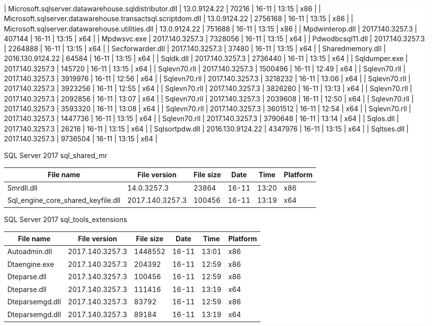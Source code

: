 | Microsoft.sqlserver.datawarehouse.sqldistributor.dll                 | 13.0.9124.22     | 70216     | 16-11 | 13:15 | x86      |
| Microsoft.sqlserver.datawarehouse.transactsql.scriptdom.dll          | 13.0.9124.22     | 2756168   | 16-11 | 13:15 | x86      |
| Microsoft.sqlserver.datawarehouse.utilities.dll                      | 13.0.9124.22     | 751688    | 16-11 | 13:15 | x86      |
| Mpdwinterop.dll                                                      | 2017.140.3257.3  | 407144    | 16-11 | 13:15 | x64      |
| Mpdwsvc.exe                                                          | 2017.140.3257.3  | 7328056   | 16-11 | 13:15 | x64      |
| Pdwodbcsql11.dll                                                     | 2017.140.3257.3  | 2264888   | 16-11 | 13:15 | x64      |
| Secforwarder.dll                                                     | 2017.140.3257.3  | 37480     | 16-11 | 13:15 | x64      |
| Sharedmemory.dll                                                     | 2016.130.9124.22 | 64584     | 16-11 | 13:15 | x64      |
| Sqldk.dll                                                            | 2017.140.3257.3  | 2736440   | 16-11 | 13:15 | x64      |
| Sqldumper.exe                                                        | 2017.140.3257.3  | 145720    | 16-11 | 13:15 | x64      |
| Sqlevn70.rll                                                         | 2017.140.3257.3  | 1500496   | 16-11 | 12:49 | x64      |
| Sqlevn70.rll                                                         | 2017.140.3257.3  | 3919976   | 16-11 | 12:56 | x64      |
| Sqlevn70.rll                                                         | 2017.140.3257.3  | 3218232   | 16-11 | 13:06 | x64      |
| Sqlevn70.rll                                                         | 2017.140.3257.3  | 3923256   | 16-11 | 12:55 | x64      |
| Sqlevn70.rll                                                         | 2017.140.3257.3  | 3826280   | 16-11 | 13:13 | x64      |
| Sqlevn70.rll                                                         | 2017.140.3257.3  | 2092856   | 16-11 | 13:07 | x64      |
| Sqlevn70.rll                                                         | 2017.140.3257.3  | 2039608   | 16-11 | 12:50 | x64      |
| Sqlevn70.rll                                                         | 2017.140.3257.3  | 3593320   | 16-11 | 13:08 | x64      |
| Sqlevn70.rll                                                         | 2017.140.3257.3  | 3601512   | 16-11 | 12:54 | x64      |
| Sqlevn70.rll                                                         | 2017.140.3257.3  | 1447736   | 16-11 | 13:15 | x64      |
| Sqlevn70.rll                                                         | 2017.140.3257.3  | 3790648   | 16-11 | 13:14 | x64      |
| Sqlos.dll                                                            | 2017.140.3257.3  | 26216     | 16-11 | 13:15 | x64      |
| Sqlsortpdw.dll                                                       | 2016.130.9124.22 | 4347976   | 16-11 | 13:15 | x64      |
| Sqltses.dll                                                          | 2017.140.3257.3  | 9736504   | 16-11 | 13:15 | x64      |

SQL Server 2017 sql_shared_mr

| File   name                        | File version    | File size | Date  | Time  | Platform |
|------------------------------------|-----------------|-----------|-------|-------|----------|
| Smrdll.dll                         | 14.0.3257.3     | 23864     | 16-11 | 13:20 | x86      |
| Sql_engine_core_shared_keyfile.dll | 2017.140.3257.3 | 100456    | 16-11 | 13:19 | x64      |

SQL Server 2017 sql_tools_extensions

| File   name                                            | File version    | File size | Date  | Time  | Platform |
|--------------------------------------------------------|-----------------|-----------|-------|-------|----------|
| Autoadmin.dll                                          | 2017.140.3257.3 | 1448552   | 16-11 | 13:01 | x86      |
| Dtaengine.exe                                          | 2017.140.3257.3 | 204392    | 16-11 | 12:59 | x86      |
| Dteparse.dll                                           | 2017.140.3257.3 | 100456    | 16-11 | 12:59 | x86      |
| Dteparse.dll                                           | 2017.140.3257.3 | 111416    | 16-11 | 13:19 | x64      |
| Dteparsemgd.dll                                        | 2017.140.3257.3 | 83792     | 16-11 | 12:59 | x86      |
| Dteparsemgd.dll                                        | 2017.140.3257.3 | 89184     | 16-11 | 13:19 | x64      |